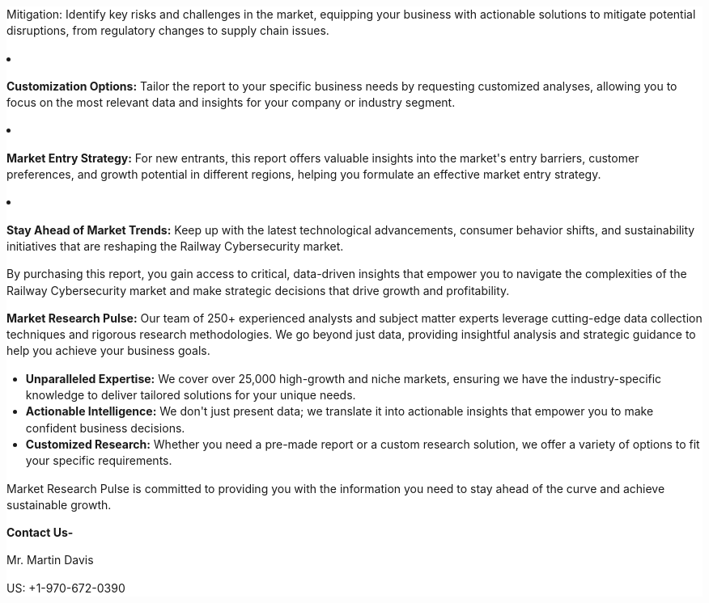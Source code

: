 Mitigation:</strong> Identify key risks and challenges in the market, equipping your business with actionable solutions to mitigate potential disruptions, from regulatory changes to supply chain issues.</p></li><li><p><strong>Customization Options:</strong> Tailor the report to your specific business needs by requesting customized analyses, allowing you to focus on the most relevant data and insights for your company or industry segment.</p></li><li><p><strong>Market Entry Strategy:</strong> For new entrants, this report offers valuable insights into the market's entry barriers, customer preferences, and growth potential in different regions, helping you formulate an effective market entry strategy.</p></li><li><p><strong>Stay Ahead of Market Trends:</strong> Keep up with the latest technological advancements, consumer behavior shifts, and sustainability initiatives that are reshaping the Railway Cybersecurity market.</p></li></ol><p>By purchasing this report, you gain access to critical, data-driven insights that empower you to navigate the complexities of the Railway Cybersecurity market and make strategic decisions that drive growth and profitability.</p><p><strong>Market Research Pulse:</strong>&nbsp;Our team of 250+ experienced analysts and subject matter experts leverage cutting-edge data collection techniques and rigorous research methodologies. We go beyond just data, providing insightful analysis and strategic guidance to help you achieve your business goals.</p><ul><li><strong>Unparalleled Expertise:</strong>&nbsp;We cover over 25,000 high-growth and niche markets, ensuring we have the industry-specific knowledge to deliver tailored solutions for your unique needs.</li><li><strong>Actionable Intelligence:</strong>&nbsp;We don't just present data; we translate it into actionable insights that empower you to make confident business decisions.</li><li><strong>Customized Research:</strong>&nbsp;Whether you need a pre-made report or a custom research solution, we offer a variety of options to fit your specific requirements.</li></ul><p>Market Research Pulse is committed to providing you with the information you need to stay ahead of the curve and achieve sustainable growth.</p><p><strong>Contact Us-</strong></p><p>Mr. Martin Davis</p><p>US: +1-970-672-0390</p>
